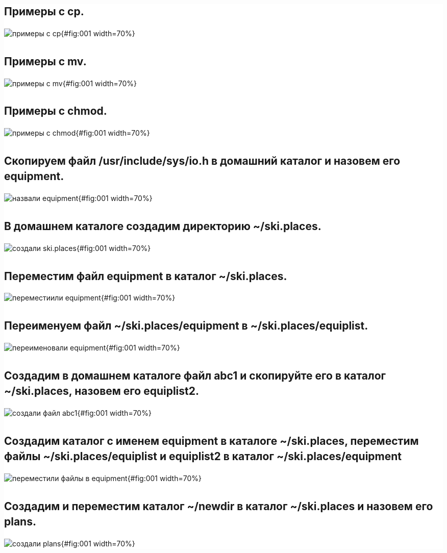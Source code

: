 ## Примеры с cp.
![примеры с cp](image/cp.jpg){#fig:001 width=70%}

## Примеры с mv.
![примеры с mv](image/mv.jpg){#fig:001 width=70%}

## Примеры с chmod.
![примеры с chmod](image/chmod.jpg){#fig:001 width=70%}

## Скопируем файл /usr/include/sys/io.h в домашний каталог и назовем его equipment. 

![назвали equipment](image/2.1.jpg){#fig:001 width=70%}

## В домашнем каталоге создадим директорию ~/ski.places.  

![создали ski.places](image/2.2.jpg){#fig:001 width=70%}

## Переместим файл equipment в каталог ~/ski.places.  

![переместиили equipment](image/2.3.jpg){#fig:001 width=70%}

## Переименуем файл ~/ski.plaсes/equipment в ~/ski.plaсes/equiplist. 

![переименовали equipment](image/2.4.jpg){#fig:001 width=70%}

## Создадим в домашнем каталоге файл abc1 и скопируйте его в каталог ~/ski.plaсes, назовем его equiplist2. 

![создали файл abc1](image/2.5.jpg){#fig:001 width=70%}

## Cоздадим каталог с именем equipment в каталоге ~/ski.plaсes, переместим файлы ~/ski.plaсes/equiplist и equiplist2 в каталог ~/ski.plaсes/equipment 

![переместили файлы в equipment](image/2.7.jpg){#fig:001 width=70%}

## Создадим и переместим каталог ~/newdir в каталог ~/ski.plaсes и назовем его plans. 

![создали plans](image/2.8.jpg){#fig:001 width=70%}
